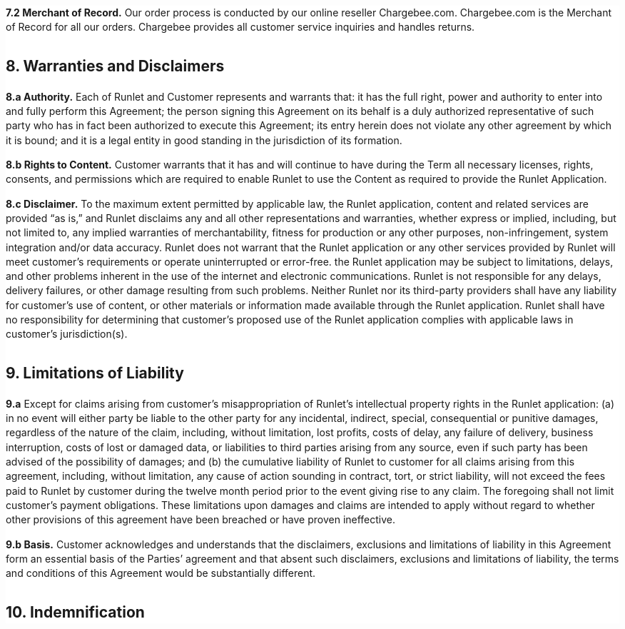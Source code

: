 **7.2 Merchant of Record.** Our order process is conducted by our online reseller Chargebee.com. Chargebee.com is the Merchant of Record for all our orders. Chargebee provides all customer service inquiries and handles returns.

## 8. Warranties and Disclaimers

**8.a Authority​.** Each of Runlet and Customer represents and warrants that: it has the full right, power and authority to enter into and fully perform this Agreement; the person signing this Agreement on its behalf is a duly authorized representative of such party who has in fact been authorized to execute this Agreement; its entry herein does not violate any other agreement by which it is bound; and it is a legal entity in good standing in the jurisdiction of its formation.

**8.b Rights to Content​.** Customer warrants that it has and will continue to have during the Term all necessary licenses, rights, consents, and permissions which are required to enable Runlet to use the Content as required to provide the Runlet Application.

**8.c Disclaimer​.** To the maximum extent permitted by applicable law, the Runlet application, content and related services are provided “as is,” and Runlet disclaims any and all other representations and warranties, whether express or implied, including, but not limited to, any implied warranties of merchantability, fitness for production or any other purposes, non-infringement, system integration and/or data accuracy. Runlet does not warrant that the Runlet application or any other services provided by Runlet will meet customer’s requirements or operate uninterrupted or error-free. the Runlet application may be subject to limitations, delays, and other problems inherent in the use of the internet and electronic communications. Runlet is not responsible for any delays, delivery failures, or other damage resulting from such problems. ​Neither Runlet nor its third-party providers shall have any liability for ​customer’s use of ​content, or other materials or information made available through the Runlet application. ​Runlet shall have no responsibility for determining that customer’s proposed use of the ​Runlet application ​complies with applicable laws in customer’s jurisdiction(s).

## 9. Limitations of Liability

**9.a** Except for claims arising from customer’s misappropriation of Runlet’s intellectual property rights in the Runlet application: (a) in no event will either party be liable to the other party for any incidental, indirect, special, consequential or punitive damages, regardless of the nature of the claim, including, without limitation, lost profits, costs of delay, any failure of delivery, business interruption, costs of lost or damaged data, or liabilities to third parties arising from any source, even if such party has been advised of the possibility of damages; and (b) the cumulative liability of Runlet to customer for all claims arising from this agreement, including, without limitation, any cause of action sounding in contract, tort, or strict liability, will not exceed the fees paid to Runlet by customer during the twelve month period prior to the event giving rise to any claim. The foregoing shall not limit customer’s payment obligations. These limitations upon damages and claims are intended to apply without regard to whether other provisions of this agreement have been breached or have proven ineffective.

**9.b Basis​.** Customer acknowledges and understands that the disclaimers, exclusions and limitations of liability in this Agreement form an essential basis of the Parties’ agreement and that absent such disclaimers, exclusions and limitations of liability, the terms and conditions of this Agreement would be substantially different.

## 10. Indemnification
